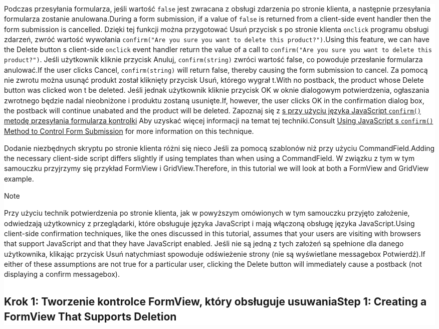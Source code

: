 <span data-ttu-id="3e280-120">Podczas przesyłania formularza, jeśli wartość `false` jest zwracana z obsługi zdarzenia po stronie klienta, a następnie przesyłania formularza zostanie anulowana.</span><span class="sxs-lookup"><span data-stu-id="3e280-120">During a form submission, if a value of `false` is returned from a client-side event handler then the form submission is cancelled.</span></span> <span data-ttu-id="3e280-121">Dzięki tej funkcji można przygotować Usuń przycisk s po stronie klienta `onclick` programu obsługi zdarzeń, zwróć wartość wywołania `confirm("Are you sure you want to delete this product?")`.</span><span class="sxs-lookup"><span data-stu-id="3e280-121">Using this feature, we can have the Delete button s client-side `onclick` event handler return the value of a call to `confirm("Are you sure you want to delete this product?")`.</span></span> <span data-ttu-id="3e280-122">Jeśli użytkownik kliknie przycisk Anuluj, `confirm(string)` zwróci wartość false, co powoduje przesłanie formularza anulować.</span><span class="sxs-lookup"><span data-stu-id="3e280-122">If the user clicks Cancel, `confirm(string)` will return false, thereby causing the form submission to cancel.</span></span> <span data-ttu-id="3e280-123">Za pomocą nie zwrotu można usunąć produkt został kliknięty przycisk Usuń, którego wygrał t.</span><span class="sxs-lookup"><span data-stu-id="3e280-123">With no postback, the product whose Delete button was clicked won t be deleted.</span></span> <span data-ttu-id="3e280-124">Jeśli jednak użytkownik kliknie przycisk OK w oknie dialogowym potwierdzenia, ogłaszania zwrotnego będzie nadal nieobniżone i produktu zostaną usunięte.</span><span class="sxs-lookup"><span data-stu-id="3e280-124">If, however, the user clicks OK in the confirmation dialog box, the postback will continue unabated and the product will be deleted.</span></span> <span data-ttu-id="3e280-125">Zapoznaj się z [s przy użyciu języka JavaScript `confirm()` metodę przesyłania formularza kontrolki](http://www.webreference.com/programming/javascript/confirm/) Aby uzyskać więcej informacji na temat tej techniki.</span><span class="sxs-lookup"><span data-stu-id="3e280-125">Consult [Using JavaScript s `confirm()` Method to Control Form Submission](http://www.webreference.com/programming/javascript/confirm/) for more information on this technique.</span></span>

<span data-ttu-id="3e280-126">Dodanie niezbędnych skryptu po stronie klienta różni się nieco Jeśli za pomocą szablonów niż przy użyciu CommandField.</span><span class="sxs-lookup"><span data-stu-id="3e280-126">Adding the necessary client-side script differs slightly if using templates than when using a CommandField.</span></span> <span data-ttu-id="3e280-127">W związku z tym w tym samouczku przyjrzymy się przykład FormView i GridView.</span><span class="sxs-lookup"><span data-stu-id="3e280-127">Therefore, in this tutorial we will look at both a FormView and GridView example.</span></span>

> [!NOTE]
> <span data-ttu-id="3e280-128">Przy użyciu technik potwierdzenia po stronie klienta, jak w powyższym omówionych w tym samouczku przyjęto założenie, odwiedzają użytkownicy z przeglądarki, które obsługuje języka JavaScript i mają włączoną obsługę języka JavaScript.</span><span class="sxs-lookup"><span data-stu-id="3e280-128">Using client-side confirmation techniques, like the ones discussed in this tutorial, assumes that your users are visiting with browsers that support JavaScript and that they have JavaScript enabled.</span></span> <span data-ttu-id="3e280-129">Jeśli nie są jedną z tych założeń są spełnione dla danego użytkownika, klikając przycisk Usuń natychmiast spowoduje odświeżenie strony (nie są wyświetlane messagebox Potwierdź).</span><span class="sxs-lookup"><span data-stu-id="3e280-129">If either of these assumptions are not true for a particular user, clicking the Delete button will immediately cause a postback (not displaying a confirm messagebox).</span></span>


## <a name="step-1-creating-a-formview-that-supports-deletion"></a><span data-ttu-id="3e280-130">Krok 1: Tworzenie kontrolce FormView, który obsługuje usuwania</span><span class="sxs-lookup"><span data-stu-id="3e280-130">Step 1: Creating a FormView That Supports Deletion</span></span>

